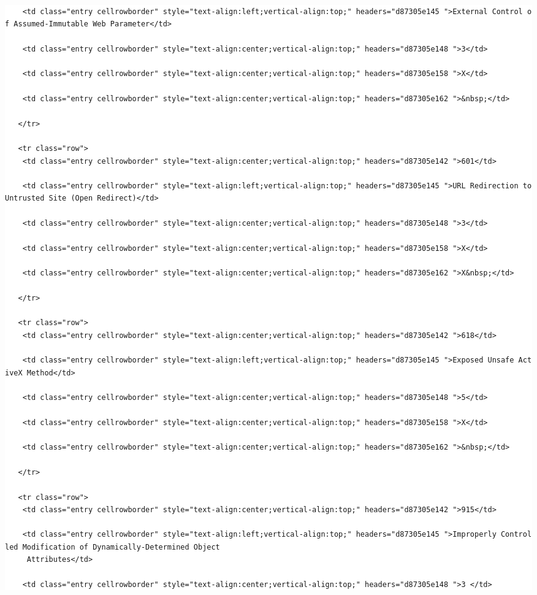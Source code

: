         <td class="entry cellrowborder" style="text-align:left;vertical-align:top;" headers="d87305e145 ">External Control of Assumed-Immutable Web Parameter</td>

        <td class="entry cellrowborder" style="text-align:center;vertical-align:top;" headers="d87305e148 ">3</td>

        <td class="entry cellrowborder" style="text-align:center;vertical-align:top;" headers="d87305e158 ">X</td>

        <td class="entry cellrowborder" style="text-align:center;vertical-align:top;" headers="d87305e162 ">&nbsp;</td>

       </tr>

       <tr class="row">
        <td class="entry cellrowborder" style="text-align:center;vertical-align:top;" headers="d87305e142 ">601</td>

        <td class="entry cellrowborder" style="text-align:left;vertical-align:top;" headers="d87305e145 ">URL Redirection to Untrusted Site (Open Redirect)</td>

        <td class="entry cellrowborder" style="text-align:center;vertical-align:top;" headers="d87305e148 ">3</td>

        <td class="entry cellrowborder" style="text-align:center;vertical-align:top;" headers="d87305e158 ">X</td>

        <td class="entry cellrowborder" style="text-align:center;vertical-align:top;" headers="d87305e162 ">X&nbsp;</td>

       </tr>

       <tr class="row">
        <td class="entry cellrowborder" style="text-align:center;vertical-align:top;" headers="d87305e142 ">618</td>

        <td class="entry cellrowborder" style="text-align:left;vertical-align:top;" headers="d87305e145 ">Exposed Unsafe ActiveX Method</td>

        <td class="entry cellrowborder" style="text-align:center;vertical-align:top;" headers="d87305e148 ">5</td>

        <td class="entry cellrowborder" style="text-align:center;vertical-align:top;" headers="d87305e158 ">X</td>

        <td class="entry cellrowborder" style="text-align:center;vertical-align:top;" headers="d87305e162 ">&nbsp;</td>

       </tr>

       <tr class="row">
        <td class="entry cellrowborder" style="text-align:center;vertical-align:top;" headers="d87305e142 ">915</td>

        <td class="entry cellrowborder" style="text-align:left;vertical-align:top;" headers="d87305e145 ">Improperly Controlled Modification of Dynamically-Determined Object
         Attributes</td>

        <td class="entry cellrowborder" style="text-align:center;vertical-align:top;" headers="d87305e148 ">3 </td>
